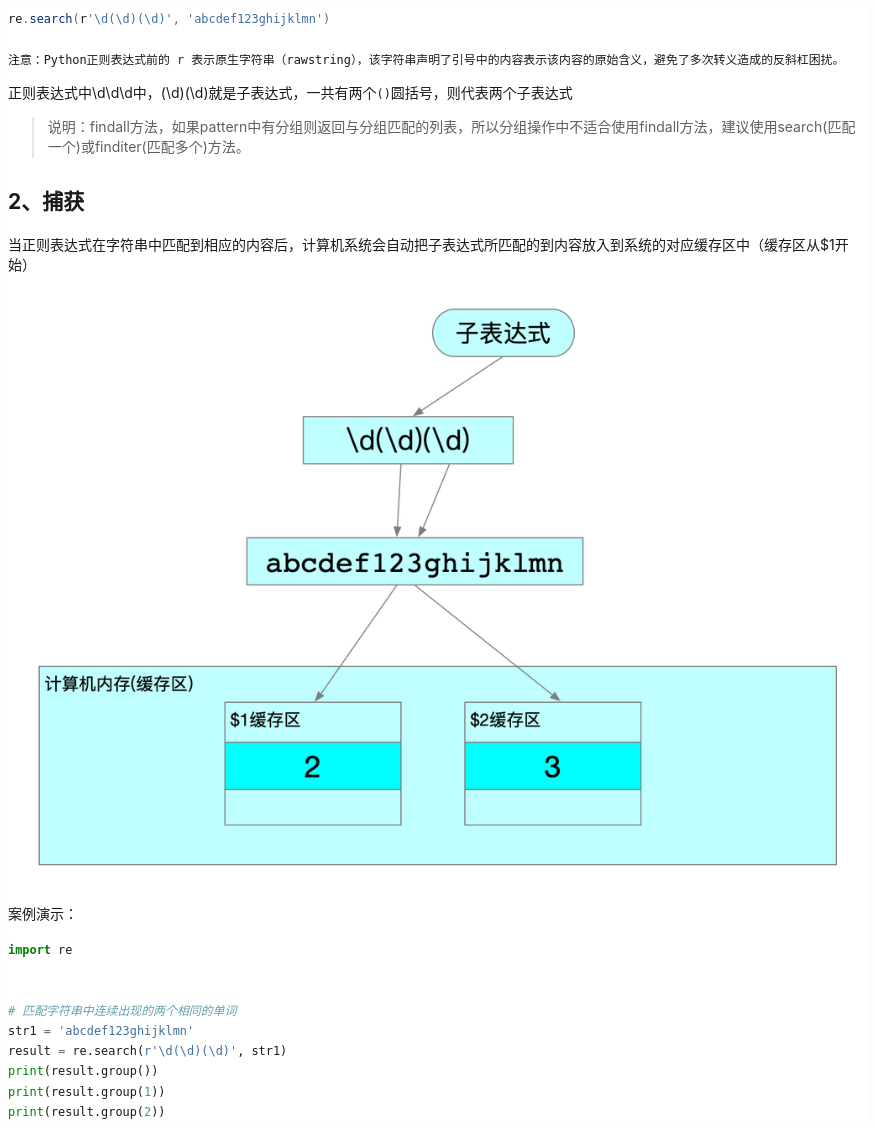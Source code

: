 ```powershell
re.search(r'\d(\d)(\d)', 'abcdef123ghijklmn')

注意：Python正则表达式前的 r 表示原生字符串（rawstring），该字符串声明了引号中的内容表示该内容的原始含义，避免了多次转义造成的反斜杠困扰。
```

正则表达式中\d\d\d中，(\\d)(\d)就是子表达式，一共有两个`()`圆括号，则代表两个子表达式

> 说明：findall方法，如果pattern中有分组则返回与分组匹配的列表，所以分组操作中不适合使用findall方法，建议使用search(匹配一个)或finditer(匹配多个)方法。

## 2、捕获

当正则表达式在字符串中匹配到相应的内容后，计算机系统会自动把子表达式所匹配的到内容放入到系统的对应缓存区中（缓存区从$1开始）

![image-20210118194614636](./media/image-20210118194614636-0970374.png)

案例演示：

```python
import re


# 匹配字符串中连续出现的两个相同的单词
str1 = 'abcdef123ghijklmn'
result = re.search(r'\d(\d)(\d)', str1)
print(result.group())
print(result.group(1))
print(result.group(2))
```
